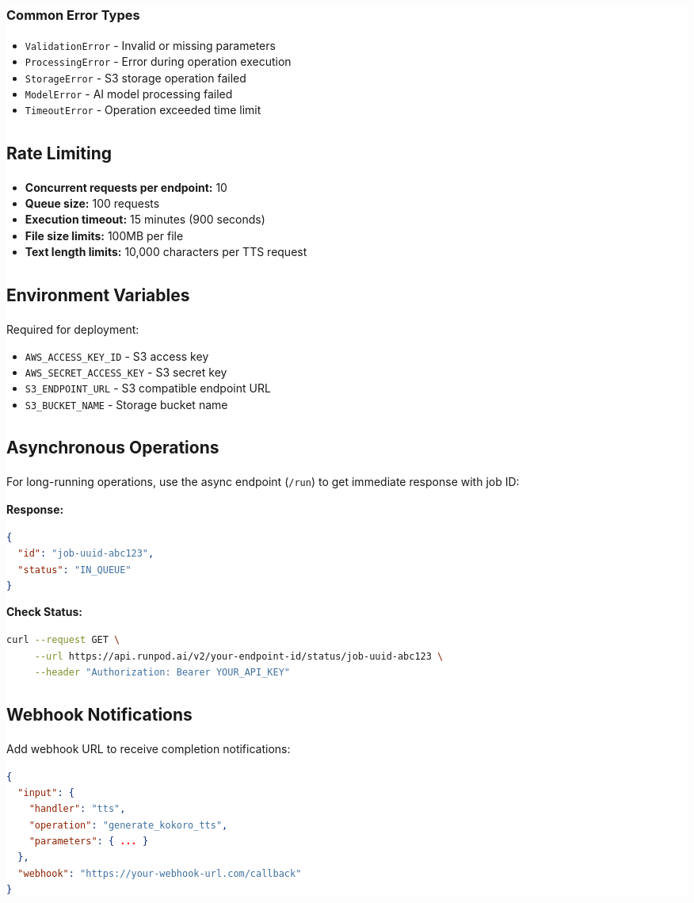 ### Common Error Types
- `ValidationError` - Invalid or missing parameters
- `ProcessingError` - Error during operation execution
- `StorageError` - S3 storage operation failed
- `ModelError` - AI model processing failed
- `TimeoutError` - Operation exceeded time limit

## Rate Limiting

- **Concurrent requests per endpoint:** 10
- **Queue size:** 100 requests
- **Execution timeout:** 15 minutes (900 seconds)
- **File size limits:** 100MB per file
- **Text length limits:** 10,000 characters per TTS request

## Environment Variables

Required for deployment:

- `AWS_ACCESS_KEY_ID` - S3 access key
- `AWS_SECRET_ACCESS_KEY` - S3 secret key  
- `S3_ENDPOINT_URL` - S3 compatible endpoint URL
- `S3_BUCKET_NAME` - Storage bucket name

## Asynchronous Operations

For long-running operations, use the async endpoint (`/run`) to get immediate response with job ID:

**Response:**
```json
{
  "id": "job-uuid-abc123",
  "status": "IN_QUEUE"
}
```

**Check Status:**
```bash
curl --request GET \
     --url https://api.runpod.ai/v2/your-endpoint-id/status/job-uuid-abc123 \
     --header "Authorization: Bearer YOUR_API_KEY"
```

## Webhook Notifications

Add webhook URL to receive completion notifications:

```json
{
  "input": {
    "handler": "tts",
    "operation": "generate_kokoro_tts",
    "parameters": { ... }
  },
  "webhook": "https://your-webhook-url.com/callback"
}
```
